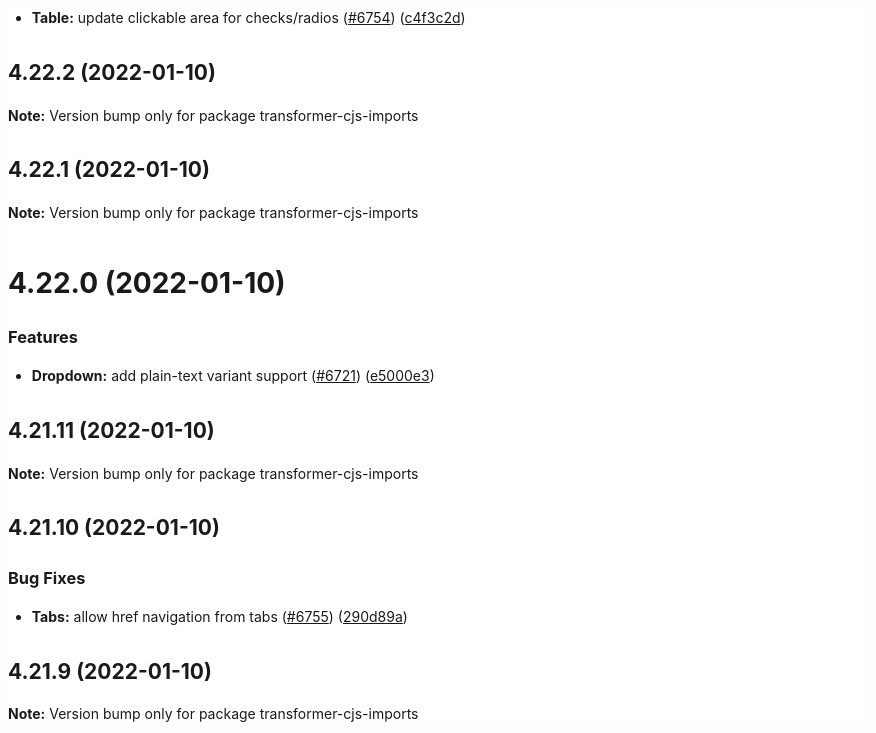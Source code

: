 * **Table:** update clickable area for checks/radios ([#6754](https://github.com/patternfly/patternfly-react/issues/6754)) ([c4f3c2d](https://github.com/patternfly/patternfly-react/commit/c4f3c2d7f515e3d6ad73d8b52238ca426281469a))





## 4.22.2 (2022-01-10)

**Note:** Version bump only for package transformer-cjs-imports





## 4.22.1 (2022-01-10)

**Note:** Version bump only for package transformer-cjs-imports





# 4.22.0 (2022-01-10)


### Features

* **Dropdown:** add plain-text variant support ([#6721](https://github.com/patternfly/patternfly-react/issues/6721)) ([e5000e3](https://github.com/patternfly/patternfly-react/commit/e5000e36194e36b9c6ae49efdb0a513125efcb70))





## 4.21.11 (2022-01-10)

**Note:** Version bump only for package transformer-cjs-imports





## 4.21.10 (2022-01-10)


### Bug Fixes

* **Tabs:** allow href navigation from tabs ([#6755](https://github.com/patternfly/patternfly-react/issues/6755)) ([290d89a](https://github.com/patternfly/patternfly-react/commit/290d89aed2dd4517db9859cc80ef2745cb8a779b))





## 4.21.9 (2022-01-10)

**Note:** Version bump only for package transformer-cjs-imports

